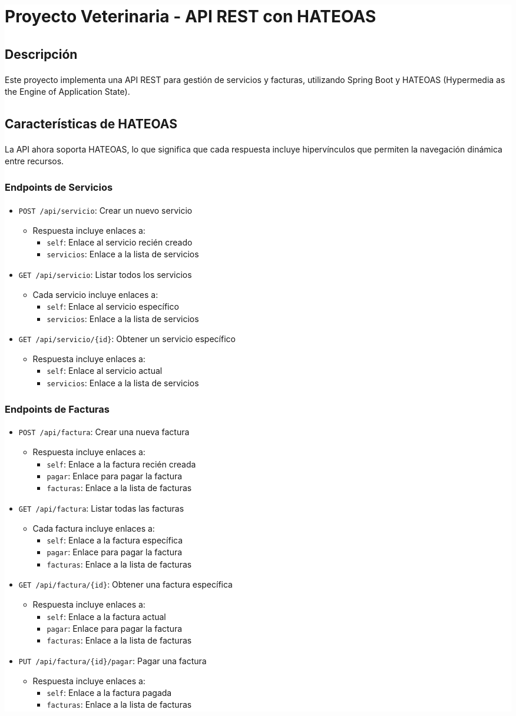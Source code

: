 # Proyecto Veterinaria - API REST con HATEOAS

## Descripción

Este proyecto implementa una API REST para gestión de servicios y facturas, utilizando Spring Boot y HATEOAS (Hypermedia as the Engine of Application State).

## Características de HATEOAS

La API ahora soporta HATEOAS, lo que significa que cada respuesta incluye hipervínculos que permiten la navegación dinámica entre recursos.

### Endpoints de Servicios

- `POST /api/servicio`: Crear un nuevo servicio
  - Respuesta incluye enlaces a:
    - `self`: Enlace al servicio recién creado
    - `servicios`: Enlace a la lista de servicios

- `GET /api/servicio`: Listar todos los servicios
  - Cada servicio incluye enlaces a:
    - `self`: Enlace al servicio específico
    - `servicios`: Enlace a la lista de servicios

- `GET /api/servicio/{id}`: Obtener un servicio específico
  - Respuesta incluye enlaces a:
    - `self`: Enlace al servicio actual
    - `servicios`: Enlace a la lista de servicios

### Endpoints de Facturas

- `POST /api/factura`: Crear una nueva factura
  - Respuesta incluye enlaces a:
    - `self`: Enlace a la factura recién creada
    - `pagar`: Enlace para pagar la factura
    - `facturas`: Enlace a la lista de facturas

- `GET /api/factura`: Listar todas las facturas
  - Cada factura incluye enlaces a:
    - `self`: Enlace a la factura específica
    - `pagar`: Enlace para pagar la factura
    - `facturas`: Enlace a la lista de facturas

- `GET /api/factura/{id}`: Obtener una factura específica
  - Respuesta incluye enlaces a:
    - `self`: Enlace a la factura actual
    - `pagar`: Enlace para pagar la factura
    - `facturas`: Enlace a la lista de facturas

- `PUT /api/factura/{id}/pagar`: Pagar una factura
  - Respuesta incluye enlaces a:
    - `self`: Enlace a la factura pagada
    - `facturas`: Enlace a la lista de facturas
